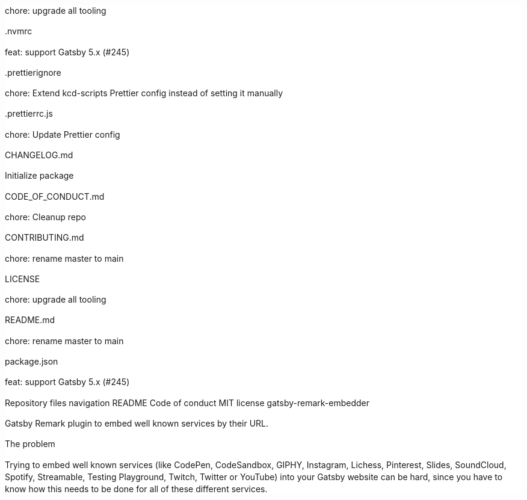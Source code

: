 chore: upgrade all tooling
	


.nvmrc
	
feat: support Gatsby 5.x (#245)
	


.prettierignore
	
chore: Extend kcd-scripts Prettier config instead of setting it manually
	


.prettierrc.js
	
chore: Update Prettier config
	


CHANGELOG.md
	
Initialize package
	


CODE_OF_CONDUCT.md
	
chore: Cleanup repo
	


CONTRIBUTING.md
	
chore: rename master to main
	


LICENSE
	
chore: upgrade all tooling
	


README.md
	
chore: rename master to main
	


package.json
	
feat: support Gatsby 5.x (#245)
	
Repository files navigation
README
Code of conduct
MIT license
gatsby-remark-embedder

Gatsby Remark plugin to embed well known services by their URL.

       

The problem

Trying to embed well known services (like CodePen, CodeSandbox, GIPHY, Instagram, Lichess, Pinterest, Slides, SoundCloud, Spotify, Streamable, Testing Playground, Twitch, Twitter or YouTube) into your Gatsby website can be hard, since you have to know how this needs to be done for all of these different services.
